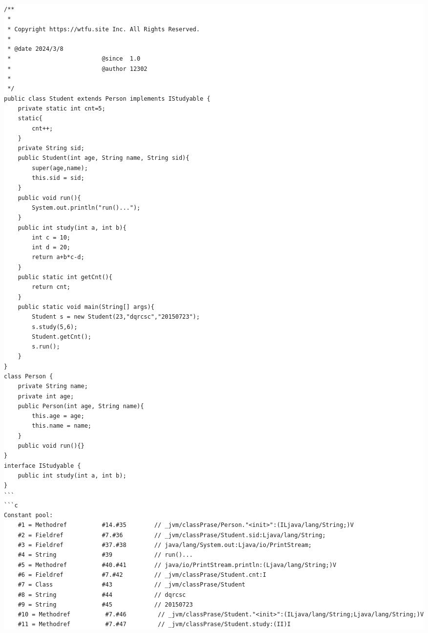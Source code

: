     /**
     *
     * Copyright https://wtfu.site Inc. All Rights Reserved.
     *
     * @date 2024/3/8
     *                          @since  1.0
     *                          @author 12302
     *
     */
    public class Student extends Person implements IStudyable {
        private static int cnt=5;
        static{
            cnt++;
        }
        private String sid;
        public Student(int age, String name, String sid){
            super(age,name);
            this.sid = sid;
        }
        public void run(){
            System.out.println("run()...");
        }
        public int study(int a, int b){
            int c = 10;
            int d = 20;
            return a+b*c-d;
        }
        public static int getCnt(){
            return cnt;
        }
        public static void main(String[] args){
            Student s = new Student(23,"dqrcsc","20150723");
            s.study(5,6);
            Student.getCnt();
            s.run();
        }
    }
    class Person {
        private String name;
        private int age;
        public Person(int age, String name){
            this.age = age;
            this.name = name;
        }
        public void run(){}
    }
    interface IStudyable {
        public int study(int a, int b);
    }
    ```
    ```c
    Constant pool:
        #1 = Methodref          #14.#35        // _jvm/classPrase/Person."<init>":(ILjava/lang/String;)V
        #2 = Fieldref           #7.#36         // _jvm/classPrase/Student.sid:Ljava/lang/String;
        #3 = Fieldref           #37.#38        // java/lang/System.out:Ljava/io/PrintStream;
        #4 = String             #39            // run()...
        #5 = Methodref          #40.#41        // java/io/PrintStream.println:(Ljava/lang/String;)V
        #6 = Fieldref           #7.#42         // _jvm/classPrase/Student.cnt:I
        #7 = Class              #43            // _jvm/classPrase/Student
        #8 = String             #44            // dqrcsc
        #9 = String             #45            // 20150723
        #10 = Methodref          #7.#46         // _jvm/classPrase/Student."<init>":(ILjava/lang/String;Ljava/lang/String;)V
        #11 = Methodref          #7.#47         // _jvm/classPrase/Student.study:(II)I